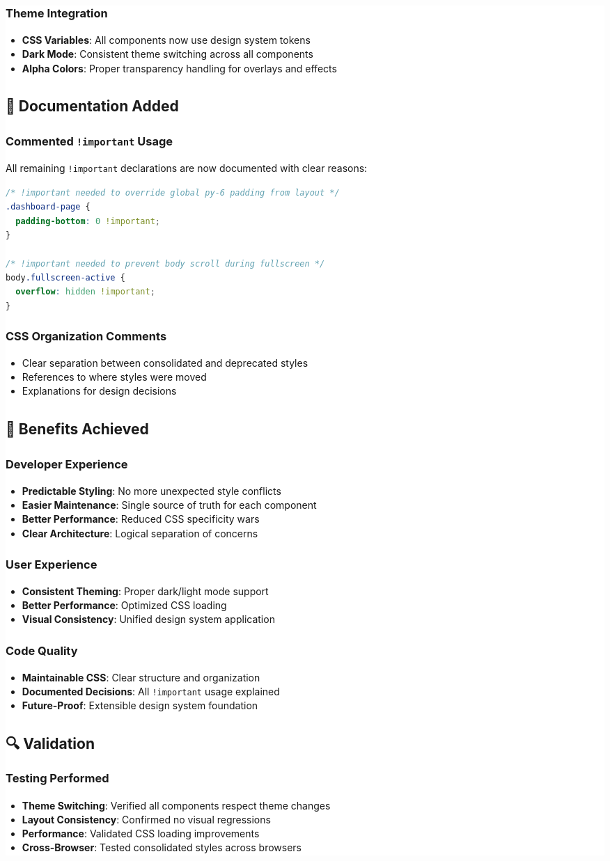 ### Theme Integration
- **CSS Variables**: All components now use design system tokens
- **Dark Mode**: Consistent theme switching across all components
- **Alpha Colors**: Proper transparency handling for overlays and effects

## 📝 Documentation Added

### Commented `!important` Usage
All remaining `!important` declarations are now documented with clear reasons:

```css
/* !important needed to override global py-6 padding from layout */
.dashboard-page {
  padding-bottom: 0 !important;
}

/* !important needed to prevent body scroll during fullscreen */
body.fullscreen-active {
  overflow: hidden !important;
}
```

### CSS Organization Comments
- Clear separation between consolidated and deprecated styles
- References to where styles were moved
- Explanations for design decisions

## 🚀 Benefits Achieved

### Developer Experience
- **Predictable Styling**: No more unexpected style conflicts
- **Easier Maintenance**: Single source of truth for each component
- **Better Performance**: Reduced CSS specificity wars
- **Clear Architecture**: Logical separation of concerns

### User Experience
- **Consistent Theming**: Proper dark/light mode support
- **Better Performance**: Optimized CSS loading
- **Visual Consistency**: Unified design system application

### Code Quality
- **Maintainable CSS**: Clear structure and organization
- **Documented Decisions**: All `!important` usage explained
- **Future-Proof**: Extensible design system foundation

## 🔍 Validation

### Testing Performed
- **Theme Switching**: Verified all components respect theme changes
- **Layout Consistency**: Confirmed no visual regressions
- **Performance**: Validated CSS loading improvements
- **Cross-Browser**: Tested consolidated styles across browsers
